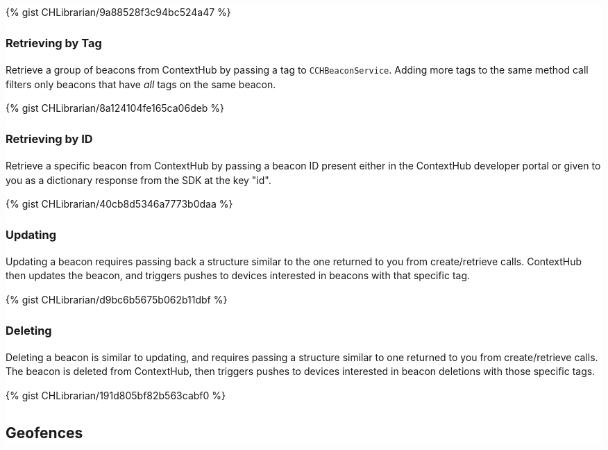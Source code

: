 {% gist CHLibrarian/9a88528f3c94bc524a47 %}
<br />

<a name="beacons-retrievebytag"></a>
<a data-magellan-destination="beacons-retrievebytag"></a>

### Retrieving by Tag

Retrieve a group of beacons from ContextHub by passing a tag to `CCHBeaconService`. Adding more tags to the same method call filters only beacons that have *all* tags on the same beacon.

{% gist CHLibrarian/8a124104fe165ca06deb %}
<br />

<a name="beacons-retrievebyid"></a>
<a data-magellan-destination="beacons-retrievebyid"></a>

### Retrieving by ID

Retrieve a specific beacon from ContextHub by passing a beacon ID present either in the ContextHub developer portal or given to you as a dictionary response from the SDK at the key "id".

{% gist CHLibrarian/40cb8d5346a7773b0daa %}
<br />


<a name="beacons-updating"></a>
<a data-magellan-destination="beacons-updating"></a>

### Updating

Updating a beacon requires passing back a structure similar to the one returned to you from create/retrieve calls. ContextHub then updates the beacon, and triggers pushes to devices interested in beacons with that specific tag.

{% gist CHLibrarian/d9bc6b5675b062b11dbf %}
<br />


<a name="beacons-deleting"></a>
<a data-magellan-destination="beacons-deleting"></a>

### Deleting

Deleting a beacon is similar to updating, and requires passing a structure similar to one returned to you from create/retrieve calls. The beacon is deleted from ContextHub, then triggers pushes to devices interested in beacon deletions with those specific tags.

{% gist CHLibrarian/191d805bf82b563cabf0 %}
<br />



<a name="geofences"></a>
<a data-magellan-destination="geofences"></a>

## Geofences
